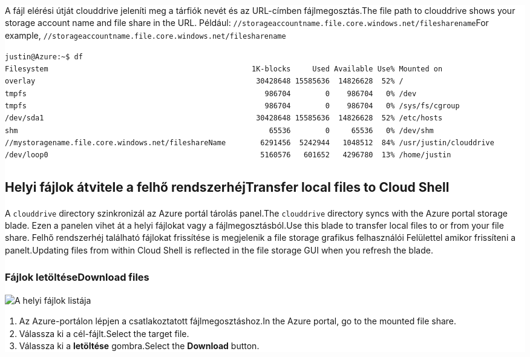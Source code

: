 <span data-ttu-id="bcb4a-174">A fájl elérési útját clouddrive jeleníti meg a tárfiók nevét és az URL-címben fájlmegosztás.</span><span class="sxs-lookup"><span data-stu-id="bcb4a-174">The file path to clouddrive shows your storage account name and file share in the URL.</span></span> <span data-ttu-id="bcb4a-175">Például: `//storageaccountname.file.core.windows.net/filesharename`</span><span class="sxs-lookup"><span data-stu-id="bcb4a-175">For example, `//storageaccountname.file.core.windows.net/filesharename`</span></span>

```
justin@Azure:~$ df
Filesystem                                               1K-blocks     Used Available Use% Mounted on
overlay                                                   30428648 15585636  14826628  52% /
tmpfs                                                       986704        0    986704   0% /dev
tmpfs                                                       986704        0    986704   0% /sys/fs/cgroup
/dev/sda1                                                 30428648 15585636  14826628  52% /etc/hosts
shm                                                          65536        0     65536   0% /dev/shm
//mystoragename.file.core.windows.net/fileshareName        6291456  5242944   1048512  84% /usr/justin/clouddrive
/dev/loop0                                                 5160576   601652   4296780  13% /home/justin
```

## <a name="transfer-local-files-to-cloud-shell"></a><span data-ttu-id="bcb4a-176">Helyi fájlok átvitele a felhő rendszerhéj</span><span class="sxs-lookup"><span data-stu-id="bcb4a-176">Transfer local files to Cloud Shell</span></span>
<span data-ttu-id="bcb4a-177">A `clouddrive` directory szinkronizál az Azure portál tárolás panel.</span><span class="sxs-lookup"><span data-stu-id="bcb4a-177">The `clouddrive` directory syncs with the Azure portal storage blade.</span></span> <span data-ttu-id="bcb4a-178">Ezen a panelen vihet át a helyi fájlokat vagy a fájlmegosztásból.</span><span class="sxs-lookup"><span data-stu-id="bcb4a-178">Use this blade to transfer local files to or from your file share.</span></span> <span data-ttu-id="bcb4a-179">Felhő rendszerhéj található fájlokat frissítése is megjelenik a file storage grafikus felhasználói Felülettel amikor frissíteni a panelt.</span><span class="sxs-lookup"><span data-stu-id="bcb4a-179">Updating files from within Cloud Shell is reflected in the file storage GUI when you refresh the blade.</span></span>

### <a name="download-files"></a><span data-ttu-id="bcb4a-180">Fájlok letöltése</span><span class="sxs-lookup"><span data-stu-id="bcb4a-180">Download files</span></span>

![A helyi fájlok listája](media/download.png)
1. <span data-ttu-id="bcb4a-182">Az Azure-portálon lépjen a csatlakoztatott fájlmegosztáshoz.</span><span class="sxs-lookup"><span data-stu-id="bcb4a-182">In the Azure portal, go to the mounted file share.</span></span>
2. <span data-ttu-id="bcb4a-183">Válassza ki a cél-fájlt.</span><span class="sxs-lookup"><span data-stu-id="bcb4a-183">Select the target file.</span></span>
3. <span data-ttu-id="bcb4a-184">Válassza ki a **letöltése** gombra.</span><span class="sxs-lookup"><span data-stu-id="bcb4a-184">Select the **Download** button.</span></span>

